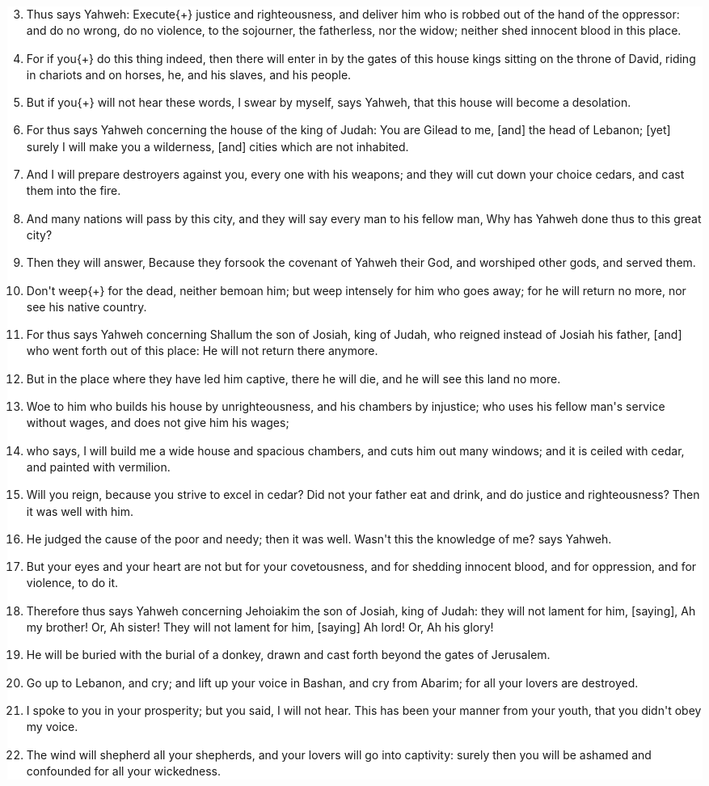 3. Thus says Yahweh: Execute{+} justice and righteousness, and deliver him who is robbed out of the hand of the oppressor: and do no wrong, do no violence, to the sojourner, the fatherless, nor the widow; neither shed innocent blood in this place.

4. For if you{+} do this thing indeed, then there will enter in by the gates of this house kings sitting on the throne of David, riding in chariots and on horses, he, and his slaves, and his people.

5. But if you{+} will not hear these words, I swear by myself, says Yahweh, that this house will become a desolation.

6. For thus says Yahweh concerning the house of the king of Judah: You are Gilead to me, [and] the head of Lebanon; [yet] surely I will make you a wilderness, [and] cities which are not inhabited.

7. And I will prepare destroyers against you, every one with his weapons; and they will cut down your choice cedars, and cast them into the fire.

8. And many nations will pass by this city, and they will say every man to his fellow man, Why has Yahweh done thus to this great city?

9. Then they will answer, Because they forsook the covenant of Yahweh their God, and worshiped other gods, and served them.

10. Don't weep{+} for the dead, neither bemoan him; but weep intensely for him who goes away; for he will return no more, nor see his native country.

11. For thus says Yahweh concerning Shallum the son of Josiah, king of Judah, who reigned instead of Josiah his father, [and] who went forth out of this place: He will not return there anymore.

12. But in the place where they have led him captive, there he will die, and he will see this land no more.

13. Woe to him who builds his house by unrighteousness, and his chambers by injustice; who uses his fellow man's service without wages, and does not give him his wages;

14. who says, I will build me a wide house and spacious chambers, and cuts him out many windows; and it is ceiled with cedar, and painted with vermilion.

15. Will you reign, because you strive to excel in cedar? Did not your father eat and drink, and do justice and righteousness? Then it was well with him.

16. He judged the cause of the poor and needy; then it was well. Wasn't this the knowledge of me? says Yahweh.

17. But your eyes and your heart are not but for your covetousness, and for shedding innocent blood, and for oppression, and for violence, to do it.

18. Therefore thus says Yahweh concerning Jehoiakim the son of Josiah, king of Judah: they will not lament for him, [saying], Ah my brother! Or, Ah sister! They will not lament for him, [saying] Ah lord! Or, Ah his glory!

19. He will be buried with the burial of a donkey, drawn and cast forth beyond the gates of Jerusalem.

20. Go up to Lebanon, and cry; and lift up your voice in Bashan, and cry from Abarim; for all your lovers are destroyed.

21. I spoke to you in your prosperity; but you said, I will not hear. This has been your manner from your youth, that you didn't obey my voice.

22. The wind will shepherd all your shepherds, and your lovers will go into captivity: surely then you will be ashamed and confounded for all your wickedness.

